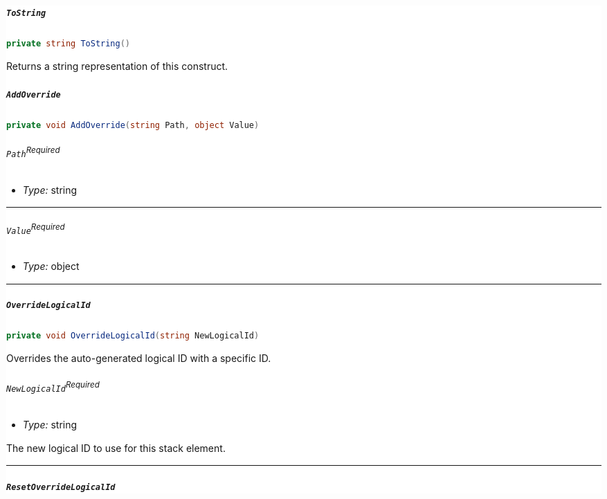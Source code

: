 
##### `ToString` <a name="ToString" id="rhizo-co-terraform-provider-oci.mysqlHeatWaveCluster.MysqlHeatWaveCluster.toString"></a>

```csharp
private string ToString()
```

Returns a string representation of this construct.

##### `AddOverride` <a name="AddOverride" id="rhizo-co-terraform-provider-oci.mysqlHeatWaveCluster.MysqlHeatWaveCluster.addOverride"></a>

```csharp
private void AddOverride(string Path, object Value)
```

###### `Path`<sup>Required</sup> <a name="Path" id="rhizo-co-terraform-provider-oci.mysqlHeatWaveCluster.MysqlHeatWaveCluster.addOverride.parameter.path"></a>

- *Type:* string

---

###### `Value`<sup>Required</sup> <a name="Value" id="rhizo-co-terraform-provider-oci.mysqlHeatWaveCluster.MysqlHeatWaveCluster.addOverride.parameter.value"></a>

- *Type:* object

---

##### `OverrideLogicalId` <a name="OverrideLogicalId" id="rhizo-co-terraform-provider-oci.mysqlHeatWaveCluster.MysqlHeatWaveCluster.overrideLogicalId"></a>

```csharp
private void OverrideLogicalId(string NewLogicalId)
```

Overrides the auto-generated logical ID with a specific ID.

###### `NewLogicalId`<sup>Required</sup> <a name="NewLogicalId" id="rhizo-co-terraform-provider-oci.mysqlHeatWaveCluster.MysqlHeatWaveCluster.overrideLogicalId.parameter.newLogicalId"></a>

- *Type:* string

The new logical ID to use for this stack element.

---

##### `ResetOverrideLogicalId` <a name="ResetOverrideLogicalId" id="rhizo-co-terraform-provider-oci.mysqlHeatWaveCluster.MysqlHeatWaveCluster.resetOverrideLogicalId"></a>
